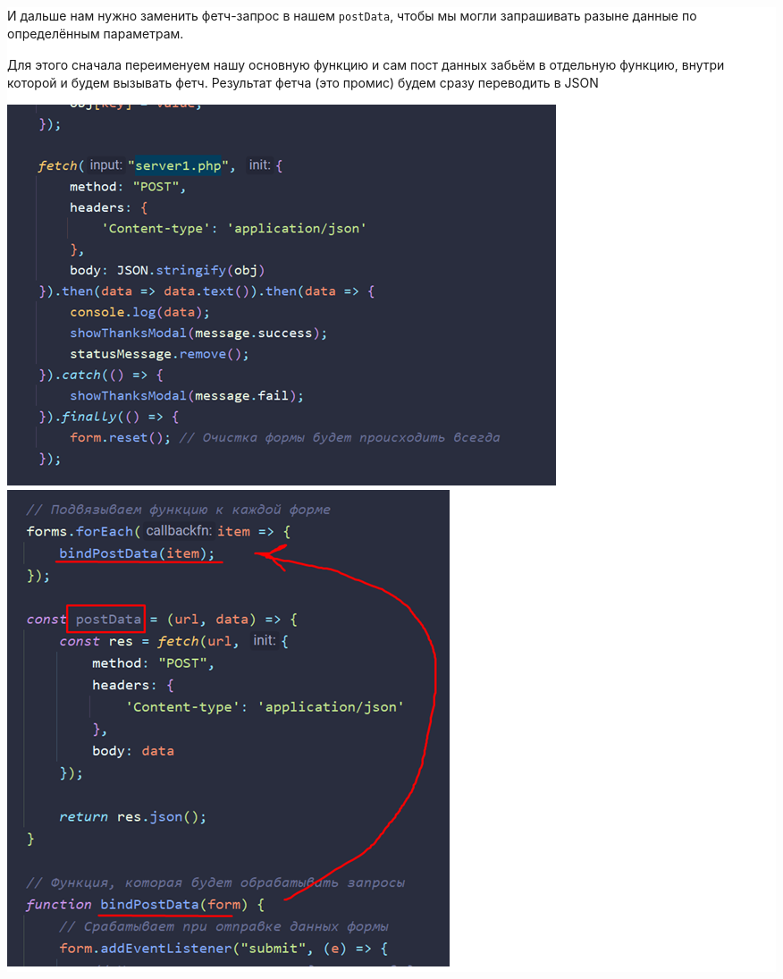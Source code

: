 И дальше нам нужно заменить фетч-запрос в нашем `postData`, чтобы мы могли запрашивать разыне данные по определённым параметрам.

Для этого сначала переименуем нашу основную функцию и сам пост данных забьём в отдельную функцию, внутри которой и будем вызывать фетч. Результат фетча (это промис) будем сразу переводить в JSON

![](_png/351029ec43bd4e01255e042075cfbfb2.png)
![](_png/b1104a73669003b8923877f941750a5d.png)
